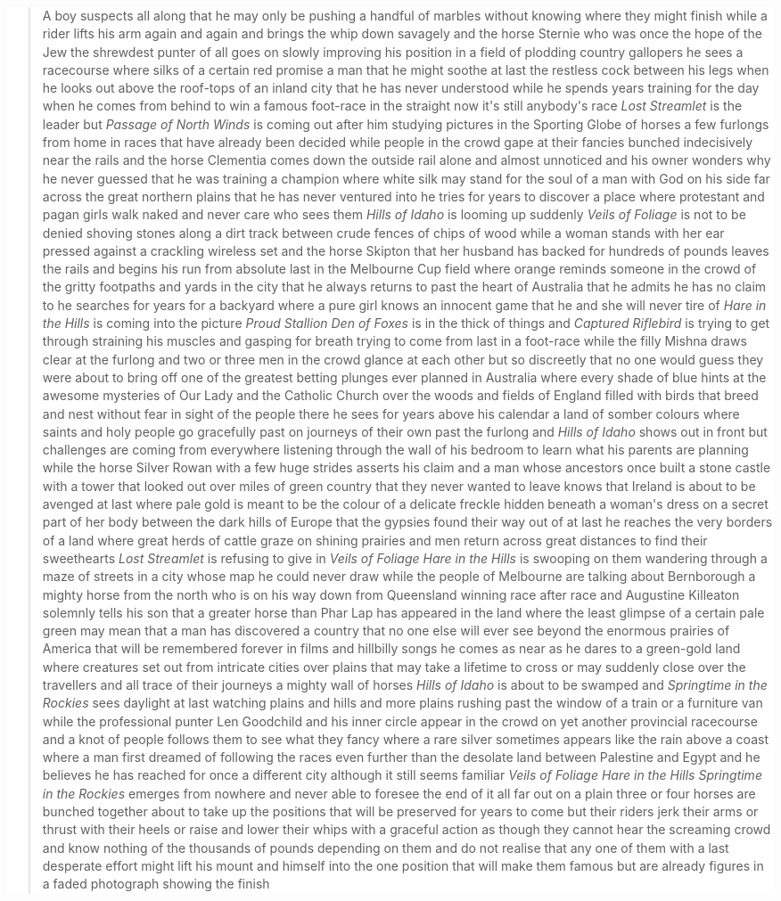 > A boy suspects all along that he may only be pushing a handful of marbles without knowing where they might finish while a rider lifts his arm again and again and brings the whip down savagely and the horse Sternie who was once the hope of the Jew the shrewdest punter of all goes on slowly improving his position in a field of plodding country gallopers he sees a racecourse where silks of a certain red promise a man that he might soothe at last the restless cock between his legs when he looks out above the roof-tops of an inland city that he has never understood while he spends years training for the day when he comes from behind to win a famous foot-race in the straight now it's still anybody's race _Lost Streamlet_ is the leader but _Passage of North Winds_ is coming out after him studying pictures in the Sporting Globe of horses a few furlongs from home in races that have already been decided while people in the crowd gape at their fancies bunched indecisively near the rails and the horse Clementia comes down the outside rail alone and almost unnoticed and his owner wonders why he never guessed that he was training a champion where white silk may stand for the soul of a man with God on his side far across the great northern plains that he has never ventured into he tries for years to discover a place where protestant and pagan girls walk naked and never care who sees them _Hills of Idaho_ is looming up suddenly _Veils of Foliage_ is not to be denied shoving stones along a dirt track between crude fences of chips of wood while a woman stands with her ear pressed against a crackling wireless set and the horse Skipton that her husband has backed for hundreds of pounds leaves the rails and begins his run from absolute last in the Melbourne Cup field where orange reminds someone in the crowd of the gritty footpaths and yards in the city that he always returns to past the heart of Australia that he admits he has no claim to he searches for years for a backyard where a pure girl knows an innocent game that he and she will never tire of _Hare in the Hills_ is coming into the picture _Proud Stallion Den of Foxes_ is in the thick of things and _Captured Riflebird_ is trying to get through straining his muscles and gasping for breath trying to come from last in a foot-race while the filly Mishna draws clear at the furlong and two or three men in the crowd glance at each other but so discreetly that no one would guess they were about to bring off one of the greatest betting plunges ever planned in Australia where every shade of blue hints at the awesome mysteries of Our Lady and the Catholic Church over the woods and fields of England filled with birds that breed and nest without fear in sight of the people there he sees for years above his calendar a land of somber colours where saints and holy people go gracefully past on journeys of their own past the furlong and _Hills of Idaho_ shows out in front but challenges are coming from everywhere listening through the wall of his bedroom to learn what his parents are planning while the horse Silver Rowan with a few huge strides asserts his claim and a man whose ancestors once built a stone castle with a tower that looked out over miles of green country that they never wanted to leave knows that Ireland is about to be avenged at last where pale gold is meant to be the colour of a delicate freckle hidden beneath a woman's dress on a secret part of her body between the dark hills of Europe that the gypsies found their way out of at last he reaches the very borders of a land where great herds of cattle graze on shining prairies and men return across great distances to find their sweethearts _Lost Streamlet_ is refusing to give in _Veils of Foliage_ _Hare in the Hills_ is swooping on them wandering through a maze of streets in a city whose map he could never draw while the people of Melbourne are talking about Bernborough a mighty horse from the north who is on his way down from Queensland winning race after race and Augustine Killeaton solemnly tells his son that a greater horse than Phar Lap has appeared in the land where the least glimpse of a certain pale green may mean that a man has discovered a country that no one else will ever see beyond the enormous prairies of America that will be remembered forever in films and hillbilly songs he comes as near as he dares to a green-gold land where creatures set out from intricate cities over plains that may take a lifetime to cross or may suddenly close over the travellers and all trace of their journeys a mighty wall of horses _Hills of Idaho_ is about to be swamped and _Springtime in the Rockies_ sees daylight at last watching plains and hills and more plains rushing past the window of a train or a furniture van while the professional punter Len Goodchild and his inner circle appear in the crowd on yet another provincial racecourse and a knot of people follows them to see what they fancy where a rare silver sometimes appears like the rain above a coast where a man first dreamed of following the races even further than the desolate land between Palestine and Egypt and he believes he has reached for once a different city although it still seems familiar _Veils of Foliage_ _Hare in the Hills_ _Springtime in the Rockies_ emerges from nowhere and never able to foresee the end of it all far out on a plain three or four horses are bunched together about to take up the positions that will be preserved for years to come but their riders jerk their arms or thrust with their heels or raise and lower their whips with a graceful action as though they cannot hear the screaming crowd and know nothing of the thousands of pounds depending on them and do not realise that any one of them with a last desperate effort might lift his mount and himself into the one position that will make them famous but are already figures in a faded photograph showing the finish